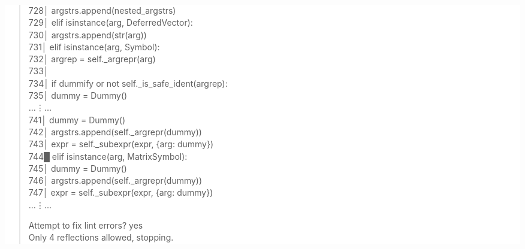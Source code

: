 > 728│                argstrs.append(nested_argstrs)  
> 729│            elif isinstance(arg, DeferredVector):  
> 730│                argstrs.append(str(arg))  
> 731│            elif isinstance(arg, Symbol):  
> 732│                argrep = self._argrepr(arg)  
> 733│  
> 734│                if dummify or not self._is_safe_ident(argrep):  
> 735│                    dummy = Dummy()  
> ...⋮...  
> 741│                dummy = Dummy()  
> 742│                argstrs.append(self._argrepr(dummy))  
> 743│                expr = self._subexpr(expr, {arg: dummy})  
> 744█            elif isinstance(arg, MatrixSymbol):  
> 745│                dummy = Dummy()  
> 746│                argstrs.append(self._argrepr(dummy))  
> 747│                expr = self._subexpr(expr, {arg: dummy})  
> ...⋮...  
>  
> Attempt to fix lint errors? yes  
> Only 4 reflections allowed, stopping.  
